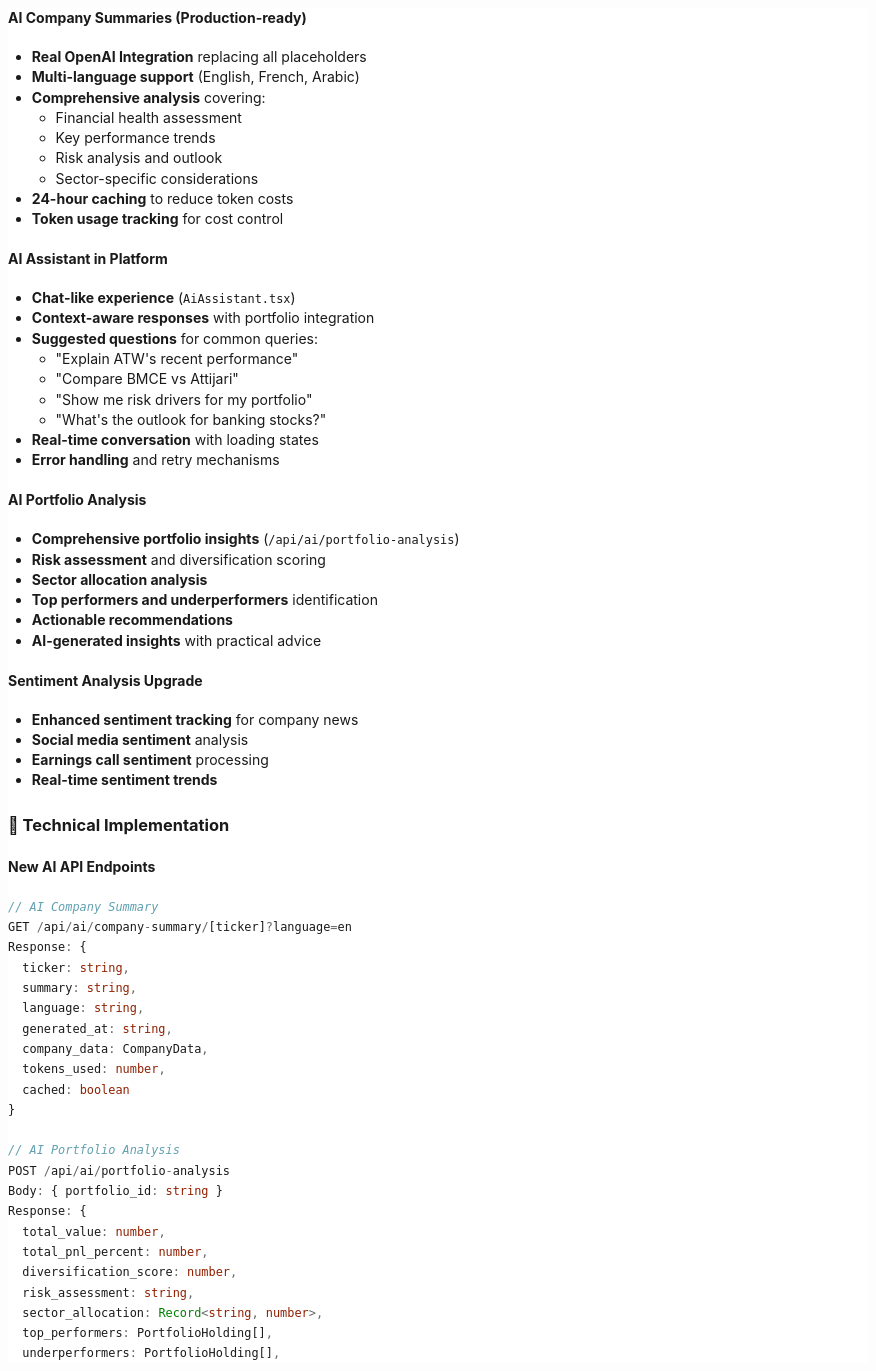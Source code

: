 #### **AI Company Summaries (Production-ready)**
- **Real OpenAI Integration** replacing all placeholders
- **Multi-language support** (English, French, Arabic)
- **Comprehensive analysis** covering:
  - Financial health assessment
  - Key performance trends
  - Risk analysis and outlook
  - Sector-specific considerations
- **24-hour caching** to reduce token costs
- **Token usage tracking** for cost control

#### **AI Assistant in Platform**
- **Chat-like experience** (`AiAssistant.tsx`)
- **Context-aware responses** with portfolio integration
- **Suggested questions** for common queries:
  - "Explain ATW's recent performance"
  - "Compare BMCE vs Attijari"
  - "Show me risk drivers for my portfolio"
  - "What's the outlook for banking stocks?"
- **Real-time conversation** with loading states
- **Error handling** and retry mechanisms

#### **AI Portfolio Analysis**
- **Comprehensive portfolio insights** (`/api/ai/portfolio-analysis`)
- **Risk assessment** and diversification scoring
- **Sector allocation analysis**
- **Top performers and underperformers** identification
- **Actionable recommendations**
- **AI-generated insights** with practical advice

#### **Sentiment Analysis Upgrade**
- **Enhanced sentiment tracking** for company news
- **Social media sentiment** analysis
- **Earnings call sentiment** processing
- **Real-time sentiment trends**

### **🔧 Technical Implementation**

#### **New AI API Endpoints**
```typescript
// AI Company Summary
GET /api/ai/company-summary/[ticker]?language=en
Response: {
  ticker: string,
  summary: string,
  language: string,
  generated_at: string,
  company_data: CompanyData,
  tokens_used: number,
  cached: boolean
}

// AI Portfolio Analysis
POST /api/ai/portfolio-analysis
Body: { portfolio_id: string }
Response: {
  total_value: number,
  total_pnl_percent: number,
  diversification_score: number,
  risk_assessment: string,
  sector_allocation: Record<string, number>,
  top_performers: PortfolioHolding[],
  underperformers: PortfolioHolding[],
```